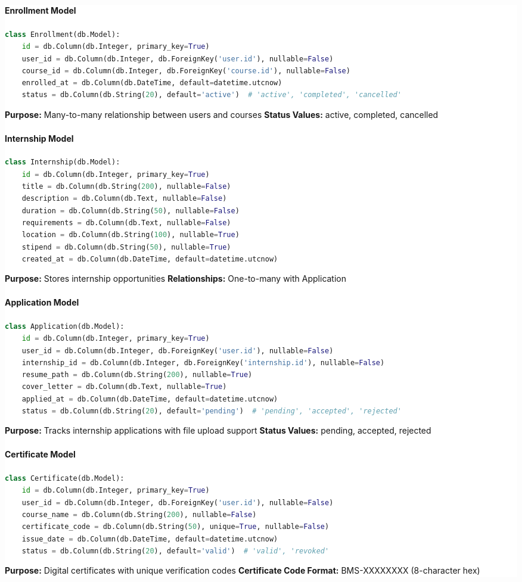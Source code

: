 #### Enrollment Model
```python
class Enrollment(db.Model):
    id = db.Column(db.Integer, primary_key=True)
    user_id = db.Column(db.Integer, db.ForeignKey('user.id'), nullable=False)
    course_id = db.Column(db.Integer, db.ForeignKey('course.id'), nullable=False)
    enrolled_at = db.Column(db.DateTime, default=datetime.utcnow)
    status = db.Column(db.String(20), default='active')  # 'active', 'completed', 'cancelled'
```
**Purpose:** Many-to-many relationship between users and courses
**Status Values:** active, completed, cancelled

#### Internship Model
```python
class Internship(db.Model):
    id = db.Column(db.Integer, primary_key=True)
    title = db.Column(db.String(200), nullable=False)
    description = db.Column(db.Text, nullable=False)
    duration = db.Column(db.String(50), nullable=False)
    requirements = db.Column(db.Text, nullable=False)
    location = db.Column(db.String(100), nullable=True)
    stipend = db.Column(db.String(50), nullable=True)
    created_at = db.Column(db.DateTime, default=datetime.utcnow)
```
**Purpose:** Stores internship opportunities
**Relationships:** One-to-many with Application

#### Application Model
```python
class Application(db.Model):
    id = db.Column(db.Integer, primary_key=True)
    user_id = db.Column(db.Integer, db.ForeignKey('user.id'), nullable=False)
    internship_id = db.Column(db.Integer, db.ForeignKey('internship.id'), nullable=False)
    resume_path = db.Column(db.String(200), nullable=True)
    cover_letter = db.Column(db.Text, nullable=True)
    applied_at = db.Column(db.DateTime, default=datetime.utcnow)
    status = db.Column(db.String(20), default='pending')  # 'pending', 'accepted', 'rejected'
```
**Purpose:** Tracks internship applications with file upload support
**Status Values:** pending, accepted, rejected

#### Certificate Model
```python
class Certificate(db.Model):
    id = db.Column(db.Integer, primary_key=True)
    user_id = db.Column(db.Integer, db.ForeignKey('user.id'), nullable=False)
    course_name = db.Column(db.String(200), nullable=False)
    certificate_code = db.Column(db.String(50), unique=True, nullable=False)
    issue_date = db.Column(db.DateTime, default=datetime.utcnow)
    status = db.Column(db.String(20), default='valid')  # 'valid', 'revoked'
```
**Purpose:** Digital certificates with unique verification codes
**Certificate Code Format:** BMS-XXXXXXXX (8-character hex)
